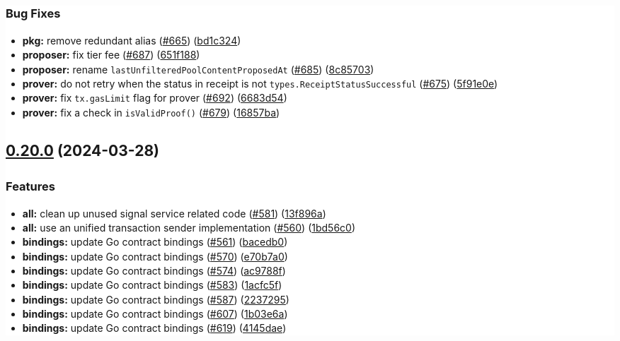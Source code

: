 
### Bug Fixes

* **pkg:** remove redundant alias ([#665](https://github.com/taikoxyz/taiko-client/issues/665)) ([bd1c324](https://github.com/taikoxyz/taiko-client/commit/bd1c3241554cbbf3a905a3cf1554368870dacf9e))
* **proposer:** fix tier fee ([#687](https://github.com/taikoxyz/taiko-client/issues/687)) ([651f188](https://github.com/taikoxyz/taiko-client/commit/651f18891d77e87f9ee4906b7298e8ab89deb1ee))
* **proposer:** rename `lastUnfilteredPoolContentProposedAt` ([#685](https://github.com/taikoxyz/taiko-client/issues/685)) ([8c85703](https://github.com/taikoxyz/taiko-client/commit/8c8570313a2e37f63284a1f78eee2d7eded09dde))
* **prover:** do not retry when the status in receipt is not `types.ReceiptStatusSuccessful` ([#675](https://github.com/taikoxyz/taiko-client/issues/675)) ([5f91e0e](https://github.com/taikoxyz/taiko-client/commit/5f91e0e4f2788b71f3ea6c814171a0d4532c0918))
* **prover:** fix `tx.gasLimit` flag for prover ([#692](https://github.com/taikoxyz/taiko-client/issues/692)) ([6683d54](https://github.com/taikoxyz/taiko-client/commit/6683d54e7526c53197e9bc6d414f2cfca586a1bd))
* **prover:** fix a check in `isValidProof()` ([#679](https://github.com/taikoxyz/taiko-client/issues/679)) ([16857ba](https://github.com/taikoxyz/taiko-client/commit/16857ba2d07bc969223f90fcd20c5dbae084beaa))

## [0.20.0](https://github.com/taikoxyz/taiko-client/compare/v0.19.0...v0.20.0) (2024-03-28)


### Features

* **all:** clean up unused signal service related code ([#581](https://github.com/taikoxyz/taiko-client/issues/581)) ([13f896a](https://github.com/taikoxyz/taiko-client/commit/13f896af4689df14853ceb838fd6eb1e0a64a9ba))
* **all:** use an unified transaction sender implementation ([#560](https://github.com/taikoxyz/taiko-client/issues/560)) ([1bd56c0](https://github.com/taikoxyz/taiko-client/commit/1bd56c0d660842fb499336d011e87d7b30c527b9))
* **bindings:** update Go contract bindings ([#561](https://github.com/taikoxyz/taiko-client/issues/561)) ([bacedb0](https://github.com/taikoxyz/taiko-client/commit/bacedb0c3dcffd973c61e901529cfba773812e64))
* **bindings:** update Go contract bindings ([#570](https://github.com/taikoxyz/taiko-client/issues/570)) ([e70b7a0](https://github.com/taikoxyz/taiko-client/commit/e70b7a031bc069d527d5518d7928f969fd2c15c1))
* **bindings:** update Go contract bindings ([#574](https://github.com/taikoxyz/taiko-client/issues/574)) ([ac9788f](https://github.com/taikoxyz/taiko-client/commit/ac9788f44b5fbb56a1f438a77114a8601e84689f))
* **bindings:** update Go contract bindings ([#583](https://github.com/taikoxyz/taiko-client/issues/583)) ([1acfc5f](https://github.com/taikoxyz/taiko-client/commit/1acfc5f982c48843fecdceec0dd07dad1d1154e4))
* **bindings:** update Go contract bindings ([#587](https://github.com/taikoxyz/taiko-client/issues/587)) ([2237295](https://github.com/taikoxyz/taiko-client/commit/2237295da0fb9cf259e8dc58de1426e4f1a67989))
* **bindings:** update Go contract bindings ([#607](https://github.com/taikoxyz/taiko-client/issues/607)) ([1b03e6a](https://github.com/taikoxyz/taiko-client/commit/1b03e6a8aadfb960ba2d91a1796ff70a92bcb9fb))
* **bindings:** update Go contract bindings ([#619](https://github.com/taikoxyz/taiko-client/issues/619)) ([4145dae](https://github.com/taikoxyz/taiko-client/commit/4145dae931b414eb719f1fab565f5d2156cec12a))
